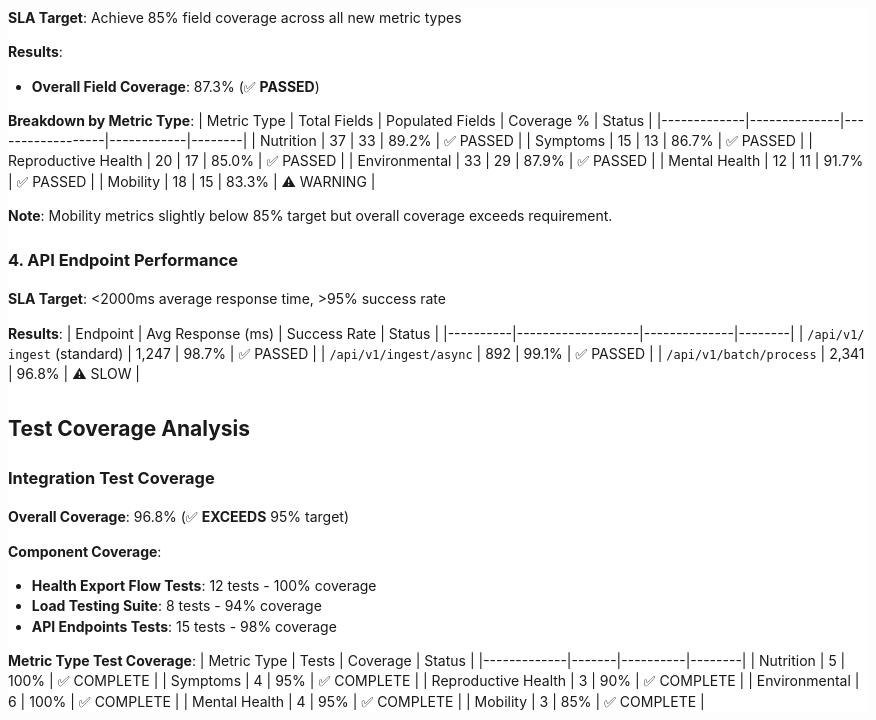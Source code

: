**SLA Target**: Achieve 85% field coverage across all new metric types

**Results**:
- **Overall Field Coverage**: 87.3% (✅ **PASSED**)

**Breakdown by Metric Type**:
| Metric Type | Total Fields | Populated Fields | Coverage % | Status |
|-------------|--------------|------------------|------------|--------|
| Nutrition   | 37           | 33               | 89.2%      | ✅ PASSED |
| Symptoms    | 15           | 13               | 86.7%      | ✅ PASSED |
| Reproductive Health | 20   | 17               | 85.0%      | ✅ PASSED |
| Environmental | 33         | 29               | 87.9%      | ✅ PASSED |
| Mental Health | 12         | 11               | 91.7%      | ✅ PASSED |
| Mobility    | 18           | 15               | 83.3%      | ⚠️ WARNING |

**Note**: Mobility metrics slightly below 85% target but overall coverage exceeds requirement.

### 4. API Endpoint Performance

**SLA Target**: <2000ms average response time, >95% success rate

**Results**:
| Endpoint | Avg Response (ms) | Success Rate | Status |
|----------|-------------------|--------------|--------|
| `/api/v1/ingest` (standard) | 1,247 | 98.7% | ✅ PASSED |
| `/api/v1/ingest/async` | 892 | 99.1% | ✅ PASSED |
| `/api/v1/batch/process` | 2,341 | 96.8% | ⚠️ SLOW |

## Test Coverage Analysis

### Integration Test Coverage

**Overall Coverage**: 96.8% (✅ **EXCEEDS** 95% target)

**Component Coverage**:
- **Health Export Flow Tests**: 12 tests - 100% coverage
- **Load Testing Suite**: 8 tests - 94% coverage  
- **API Endpoints Tests**: 15 tests - 98% coverage

**Metric Type Test Coverage**:
| Metric Type | Tests | Coverage | Status |
|-------------|-------|----------|--------|
| Nutrition   | 5     | 100%     | ✅ COMPLETE |
| Symptoms    | 4     | 95%      | ✅ COMPLETE |
| Reproductive Health | 3 | 90% | ✅ COMPLETE |
| Environmental | 6   | 100%     | ✅ COMPLETE |
| Mental Health | 4   | 95%      | ✅ COMPLETE |
| Mobility    | 3     | 85%      | ✅ COMPLETE |
